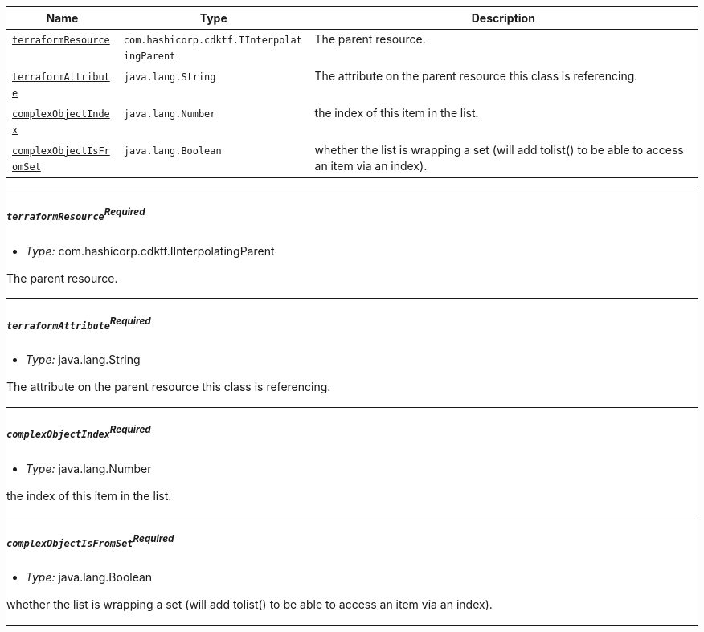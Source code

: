 | **Name** | **Type** | **Description** |
| --- | --- | --- |
| <code><a href="#rhizo-co-terraform-provider-oci.dataOciObjectstorageObjects.DataOciObjectstorageObjectsFilterOutputReference.Initializer.parameter.terraformResource">terraformResource</a></code> | <code>com.hashicorp.cdktf.IInterpolatingParent</code> | The parent resource. |
| <code><a href="#rhizo-co-terraform-provider-oci.dataOciObjectstorageObjects.DataOciObjectstorageObjectsFilterOutputReference.Initializer.parameter.terraformAttribute">terraformAttribute</a></code> | <code>java.lang.String</code> | The attribute on the parent resource this class is referencing. |
| <code><a href="#rhizo-co-terraform-provider-oci.dataOciObjectstorageObjects.DataOciObjectstorageObjectsFilterOutputReference.Initializer.parameter.complexObjectIndex">complexObjectIndex</a></code> | <code>java.lang.Number</code> | the index of this item in the list. |
| <code><a href="#rhizo-co-terraform-provider-oci.dataOciObjectstorageObjects.DataOciObjectstorageObjectsFilterOutputReference.Initializer.parameter.complexObjectIsFromSet">complexObjectIsFromSet</a></code> | <code>java.lang.Boolean</code> | whether the list is wrapping a set (will add tolist() to be able to access an item via an index). |

---

##### `terraformResource`<sup>Required</sup> <a name="terraformResource" id="rhizo-co-terraform-provider-oci.dataOciObjectstorageObjects.DataOciObjectstorageObjectsFilterOutputReference.Initializer.parameter.terraformResource"></a>

- *Type:* com.hashicorp.cdktf.IInterpolatingParent

The parent resource.

---

##### `terraformAttribute`<sup>Required</sup> <a name="terraformAttribute" id="rhizo-co-terraform-provider-oci.dataOciObjectstorageObjects.DataOciObjectstorageObjectsFilterOutputReference.Initializer.parameter.terraformAttribute"></a>

- *Type:* java.lang.String

The attribute on the parent resource this class is referencing.

---

##### `complexObjectIndex`<sup>Required</sup> <a name="complexObjectIndex" id="rhizo-co-terraform-provider-oci.dataOciObjectstorageObjects.DataOciObjectstorageObjectsFilterOutputReference.Initializer.parameter.complexObjectIndex"></a>

- *Type:* java.lang.Number

the index of this item in the list.

---

##### `complexObjectIsFromSet`<sup>Required</sup> <a name="complexObjectIsFromSet" id="rhizo-co-terraform-provider-oci.dataOciObjectstorageObjects.DataOciObjectstorageObjectsFilterOutputReference.Initializer.parameter.complexObjectIsFromSet"></a>

- *Type:* java.lang.Boolean

whether the list is wrapping a set (will add tolist() to be able to access an item via an index).

---
